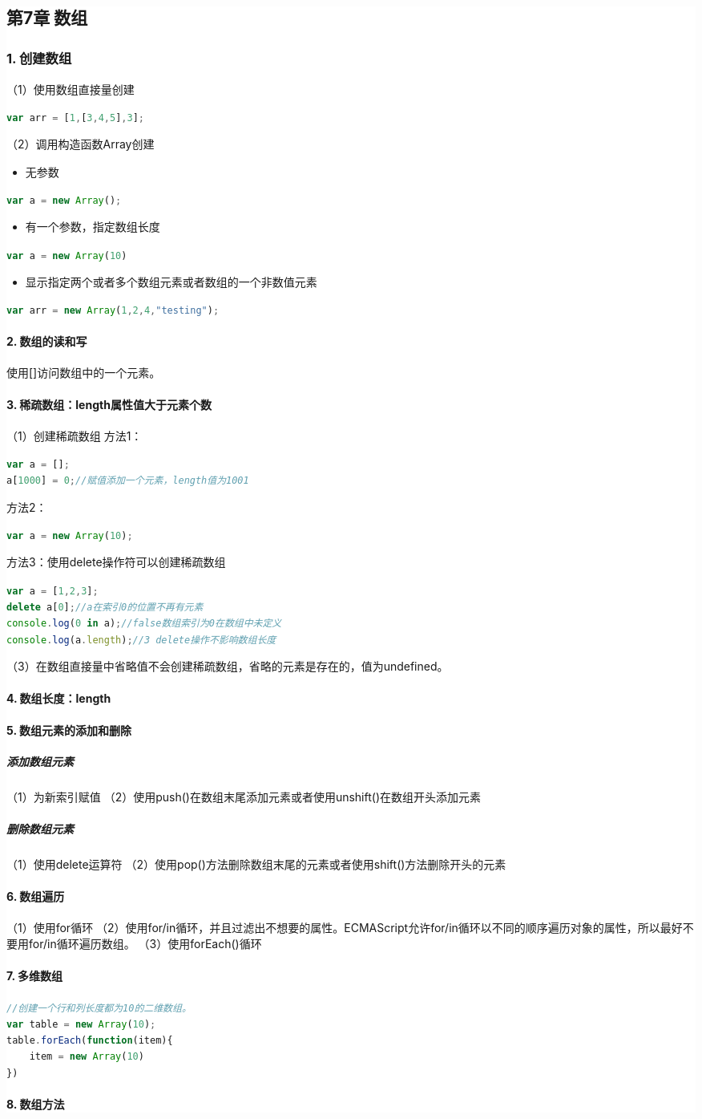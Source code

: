 ## 第7章 数组
### 1. 创建数组
（1）使用数组直接量创建
```javascript 1.5
var arr = [1,[3,4,5],3];
```
（2）调用构造函数Array创建
+ 无参数
```javascript 1.5
var a = new Array();
```
+ 有一个参数，指定数组长度
```javascript 1.5
var a = new Array(10)
```
+ 显示指定两个或者多个数组元素或者数组的一个非数值元素
```javascript 1.5
var arr = new Array(1,2,4,"testing");
```
#### 2. 数组的读和写
使用[]访问数组中的一个元素。
#### 3. 稀疏数组：length属性值大于元素个数
（1）创建稀疏数组
方法1：
```javascript 1.5
var a = [];
a[1000] = 0;//赋值添加一个元素，length值为1001
```
方法2：
```javascript 1.5
var a = new Array(10);
```
方法3：使用delete操作符可以创建稀疏数组
```javascript 1.5
var a = [1,2,3];
delete a[0];//a在索引0的位置不再有元素
console.log(0 in a);//false数组索引为0在数组中未定义
console.log(a.length);//3 delete操作不影响数组长度
```
（3）在数组直接量中省略值不会创建稀疏数组，省略的元素是存在的，值为undefined。
#### 4. 数组长度：length
#### 5. 数组元素的添加和删除
##### 添加数组元素
（1）为新索引赋值
（2）使用push()在数组末尾添加元素或者使用unshift()在数组开头添加元素
##### 删除数组元素
（1）使用delete运算符
（2）使用pop()方法删除数组末尾的元素或者使用shift()方法删除开头的元素
#### 6. 数组遍历
（1）使用for循环
（2）使用for/in循环，并且过滤出不想要的属性。ECMAScript允许for/in循环以不同的顺序遍历对象的属性，所以最好不要用for/in循环遍历数组。
（3）使用forEach()循环
#### 7. 多维数组
```javascript 1.5
//创建一个行和列长度都为10的二维数组。
var table = new Array(10);
table.forEach(function(item){
    item = new Array(10)
})
```
#### 8. 数组方法